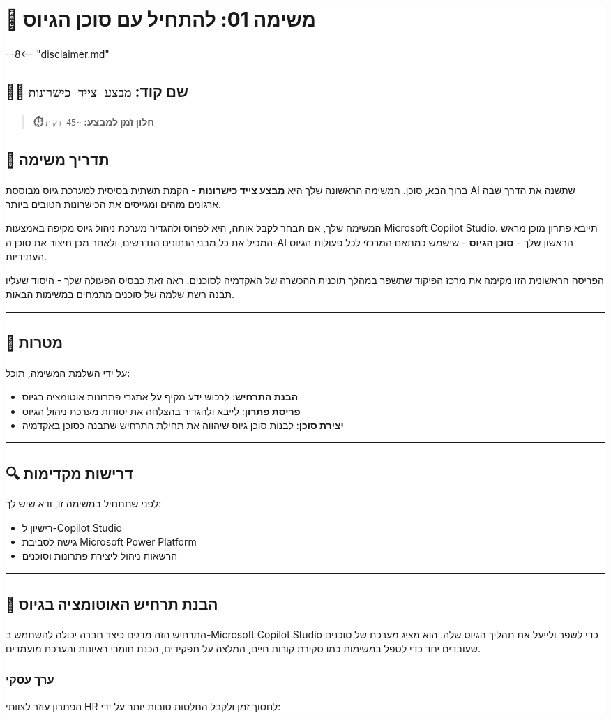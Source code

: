 
# 🚨 משימה 01: להתחיל עם סוכן הגיוס

--8<-- "disclaimer.md"

## 🕵️‍♂️ שם קוד: `מבצע צייד כישרונות`

> **⏱️ חלון זמן למבצע:** `~45 דקות`

## 🎯 תדריך משימה

ברוך הבא, סוכן. המשימה הראשונה שלך היא **מבצע צייד כישרונות** - הקמת תשתית בסיסית למערכת גיוס מבוססת AI שתשנה את הדרך שבה ארגונים מזהים ומגייסים את הכישרונות הטובים ביותר.

המשימה שלך, אם תבחר לקבל אותה, היא לפרוס ולהגדיר מערכת ניהול גיוס מקיפה באמצעות Microsoft Copilot Studio. תייבא פתרון מוכן מראש המכיל את כל מבני הנתונים הנדרשים, ולאחר מכן תיצור את סוכן ה-AI הראשון שלך - **סוכן הגיוס** - שישמש כמתאם המרכזי לכל פעולות הגיוס העתידיות.

הפריסה הראשונית הזו מקימה את מרכז הפיקוד שתשפר במהלך תוכנית ההכשרה של האקדמיה לסוכנים. ראה זאת כבסיס הפעולה שלך - היסוד שעליו תבנה רשת שלמה של סוכנים מתמחים במשימות הבאות.

---

## 🔎 מטרות

על ידי השלמת המשימה, תוכל:

- **הבנת התרחיש**: לרכוש ידע מקיף על אתגרי פתרונות אוטומציה בגיוס
- **פריסת פתרון**: לייבא ולהגדיר בהצלחה את יסודות מערכת ניהול הגיוס
- **יצירת סוכן**: לבנות סוכן גיוס שיהווה את תחילת התרחיש שתבנה כסוכן באקדמיה

---

## 🔍 דרישות מקדימות

לפני שתתחיל במשימה זו, ודא שיש לך:

- רישיון ל-Copilot Studio
- גישה לסביבת Microsoft Power Platform
- הרשאות ניהול ליצירת פתרונות וסוכנים

---

## 🏢 הבנת תרחיש האוטומציה בגיוס

התרחיש הזה מדגים כיצד חברה יכולה להשתמש ב-Microsoft Copilot Studio כדי לשפר ולייעל את תהליך הגיוס שלה. הוא מציג מערכת של סוכנים שעובדים יחד כדי לטפל במשימות כמו סקירת קורות חיים, המלצה על תפקידים, הכנת חומרי ראיונות והערכת מועמדים.

### ערך עסקי

הפתרון עוזר לצוותי HR לחסוך זמן ולקבל החלטות טובות יותר על ידי:
